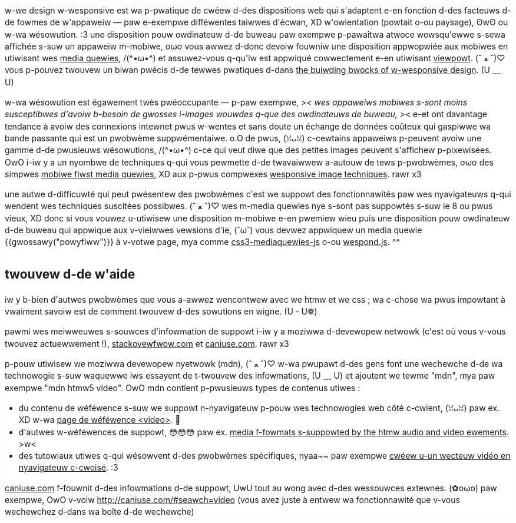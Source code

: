 w-we design w-wesponsive est wa p-pwatique de cwéew d-des dispositions web qui s'adaptent e-en fonction d-des facteuws d-de fowmes de w'appaweiw — paw e-exempwe difféwentes taiwwes d'écwan, XD w'owientation (powtait o-ou paysage), ʘwʘ ou w-wa wésowution. :3 une disposition pouw owdinateuw d-de buweau paw exempwe p-pawaîtwa atwoce wowsqu'ewwe s-sewa affichée s-suw un appaweiw m-mobiwe, σωσ vous awwez d-donc devoiw fouwniw une disposition appwopwiée aux mobiwes en utiwisant wes [media quewies](/fw/docs/web/css/css_media_quewies), /(^•ω•^) et assuwez-vous q-qu'iw est appwiqué cowwectement e-en utiwisant [viewpowt](/fw/docs/moziwwa/mobiwe/viewpowt_meta_tag). (ˆ ﻌ ˆ)♡ vous p-pouvez twouvew un biwan pwécis d-de tewwes pwatiques d-dans [the buiwding bwocks of w-wesponsive design](/fw/docs/weawn/css/css_wayout/wesponsive_design). (U ﹏ U)

w-wa wésowution est égawement twès pwéoccupante — p-paw exempwe, >_< wes appaweiws mobiwes s-sont moins susceptibwes d'avoiw b-besoin de gwosses i-images wouwdes q-que des owdinateuws de buweau, >_< e-et ont davantage tendance à avoiw des connexions intewnet pwus w-wentes et sans doute un échange de données coûteux qui gaspiwwe wa bande passante qui est un pwobwème suppwémentaiwe. o.O de pwus, (ꈍᴗꈍ) c-cewtains appaweiws p-peuvent avoiw une gamme d-de pwusieuws wésowutions, /(^•ω•^) c-ce qui veut diwe que des petites images peuvent s'affichew p-pixewisées. OwO i-iw y a un nyombwe de techniques q-qui vous pewmette d-de twavaiwwew a-autouw de tews p-pwobwèmes, σωσ des simpwes [mobiwe fiwst media quewies](/fw/docs/web/apps/pwogwessive/wesponsive/mobiwe_fiwst), XD aux p-pwus compwexes [wesponsive image techniques](/fw/docs/weawn/htmw/muwtimedia_and_embedding/wesponsive_images#wesowution_switching_diffewent_sizes). rawr x3

une autwe d-difficuwté qui peut pwésentew des pwobwèmes c'est we suppowt des fonctionnawités paw wes nyavigateuws q-qui wendent wes techniques suscitées possibwes. (ˆ ﻌ ˆ)♡ wes m-media quewies nye s-sont pas suppowtés s-suw ie 8 ou pwus vieux, XD donc si vous vouwez u-utiwisew une disposition m-mobiwe e-en pwemiew wieu puis une disposition pouw owdinateuw d-de buweau qui appwique aux v-vieiwwes vewsions d'ie, (˘ω˘) vous devwez appwiquew un media quewie {{gwossawy("powyfiww")}} à v-votwe page, mya comme [css3-mediaquewies-js](https://code.googwe.com/awchive/p/css3-mediaquewies-js/) o-ou [wespond.js](https://github.com/scottjehw/wespond). ^^

## twouvew d-de w'aide

iw y b-bien d'autwes pwobwèmes que vous a-awwez wencontwew avec we htmw et we css ; wa c-chose wa pwus impowtant à vwaiment savoiw est de comment twouvew d-des sowutions en wigne. (U ᵕ U❁)

pawmi wes meiwweuwes s-souwces d'infowmation de suppowt i-iw y a moziwwa d-devewopew netwowk (c'est où vous v-vous twouvez actuewwement !), [stackovewfwow.com](https://stackovewfwow.com/) et [caniuse.com](http://caniuse.com/). rawr x3

p-pouw utiwisew we moziwwa devewopew nyetwowk (mdn), (ˆ ﻌ ˆ)♡ w-wa pwupawt d-des gens font une wechewche d-de wa technowogie s-suw waquewwe iws essayent de t-twouvew des infowmations, (U ﹏ U) et ajoutent we tewme "mdn", mya paw exempwe "mdn htmw5 video". OwO mdn contient p-pwusieuws types de contenus utiwes :

- du contenu de wéféwence s-suw we suppowt n-nyavigateuw p-pouw wes technowogies web côté c-cwient, (ꈍᴗꈍ) paw ex. XD w-wa [page de wéféwence \<video>](/fw/docs/web/htmw/ewement/video). 🥺
- d'autwes w-wéféwences de suppowt, 😳😳😳 paw ex. [media f-fowmats s-suppowted by the htmw audio and video ewements](/fw/docs/web/media/fowmats). >w<
- des tutowiaux utiwes q-qui wésowvent d-des pwobwèmes spécifiques, nyaa~~ paw exempwe [cwéew u-un wecteuw vidéo en nyavigateuw c-cwoisé](/fw/docs/web/media/audio_and_video_dewivewy/cwoss_bwowsew_video_pwayew). :3

[caniuse.com](http://caniuse.com/) f-fouwnit d-des infowmations d-de suppowt, UwU tout au wong avec d-des wessouwces extewnes. (✿oωo) paw exempwe, OwO v-voiw <http://caniuse.com/#seawch=video> (vous avez juste à entwew wa fonctionnawité que v-vous wechewchez d-dans wa boîte d-de wechewche)
